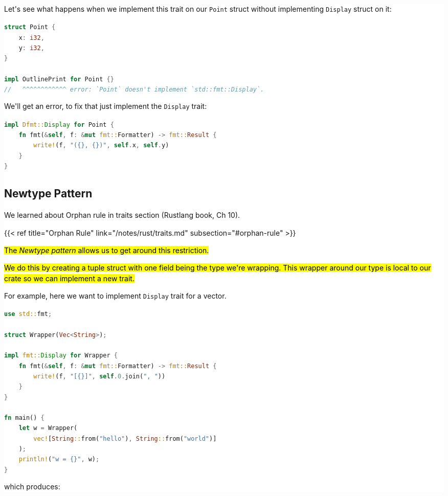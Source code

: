Let's see what happens when we implement this trait on our `Point` struct without implementing `Display` struct on it:

```rust
struct Point {
    x: i32,
    y: i32,
}

impl OutlinePrint for Point {}
//   ^^^^^^^^^^^^ error: `Point` doesn't implement `std::fmt::Display`.
```

We'll get an error, to fix that just implement the `Display` trait:

```rust
impl Dfmt::Display for Point {
    fn fmt(&self, f: &mut fmt::Formatter) -> fmt::Result {
        write!(f, "({}, {})", self.x, self.y)
    }
}
```

## Newtype Pattern
We learned about Orphan rule in traits section (Rustlang book, Ch 10).

{{< ref title="Orphan Rule" link="/notes/rust/traits.md" subsection="#orphan-rule" >}}

<mark class="y">The *Newtype pattern* allows us to get around this restriction.</mark> 

<mark class="v">We do this by creating a tuple struct with one field being the type we're wrapping. This wrapper around our type is local to our crate so we can implement a new trait.</mark>

For example, here we want to implement `Display` trait for a vector.

```rust
use std::fmt;

struct Wrapper(Vec<String>);

impl fmt::Display for Wrapper {
    fn fmt(&self, f: &mut fmt::Formatter) -> fmt::Result {
        write!(f, "[{}]", self.0.join(", "))
    }
}

fn main() {
    let w = Wrapper(
        vec![String::from("hello"), String::from("world")]
    );
    println!("w = {}", w);
}
```

which produces:
